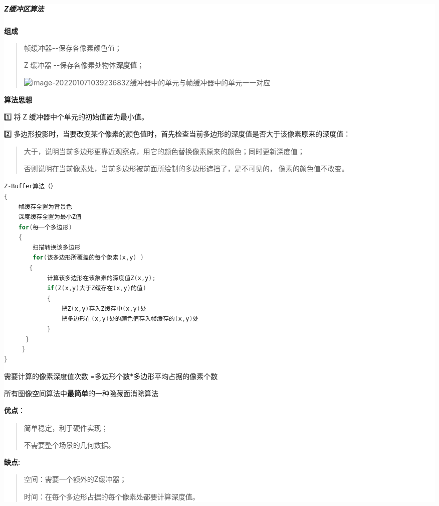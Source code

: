 ##### Z缓冲区算法

**组成**

> 帧缓冲器--保存各像素颜色值；
>
> Z 缓冲器 --保存各像素处物体**深度值**；
>
> ![image-20220107103923683](https://gitee.com/yi-junquan/image_gitee/raw/master/images/image-20220107103923683.png)Z缓冲器中的单元与帧缓冲器中的单元一一对应

**算法思想**

:one: 将 Z 缓冲器中个单元的初始值置为最小值。

:two: 多边形投影时，当要改变某个像素的颜色值时，首先检查当前多边形的深度值是否大于该像素原来的深度值：

> 大于，说明当前多边形更靠近观察点，用它的颜色替换像素原来的颜色；同时更新深度值；
>
> 否则说明在当前像素处，当前多边形被前面所绘制的多边形遮挡了，是不可见的， 像素的颜色值不改变。

```c
Z-Buffer算法（）
{ 	
	帧缓存全置为背景色
	深度缓存全置为最小Z值
	for(每一个多边形)
	{   
		扫描转换该多边形
	    for(该多边形所覆盖的每个象素(x,y) )
	   {	
	   		计算该多边形在该象素的深度值Z(x,y);
			if(Z(x,y)大于Z缓存在(x,y)的值)
			{    
				把Z(x,y)存入Z缓存中(x,y)处
				把多边形在(x,y)处的颜色值存入帧缓存的(x,y)处
			}	
	  }                       
     }                                                
}

```

需要计算的像素深度值次数 =多边形个数*多边形平均占据的像素个数

所有图像空间算法中**最简单**的一种隐藏面消除算法

**优点**：

> 简单稳定，利于硬件实现；
>
> 不需要整个场景的几何数据。

**缺点**:

> 空间：需要一个额外的Z缓冲器；
>
> 时间：在每个多边形占据的每个像素处都要计算深度值。
